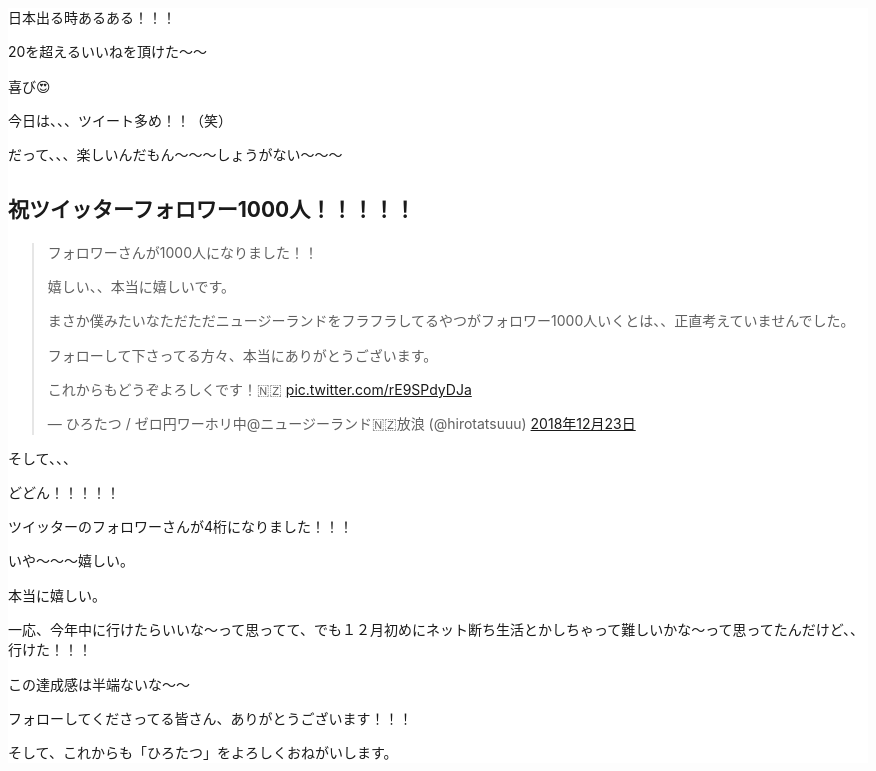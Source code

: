 

日本出る時あるある！！！
  
20を超えるいいねを頂けた〜〜
  
喜び😍

今日は、、、ツイート多め！！（笑）
  
だって、、、楽しいんだもん〜〜〜しょうがない〜〜〜

## <span id="1000">祝ツイッターフォロワー1000人！！！！！</span>

<blockquote class="twitter-tweet" data-lang="ja">
  <p lang="ja" dir="ltr">
    フォロワーさんが1000人になりました！！
  </p>
  
  <p>
    嬉しい、、本当に嬉しいです。
  </p>
  
  <p>
    まさか僕みたいなただただニュージーランドをフラフラしてるやつがフォロワー1000人いくとは、、正直考えていませんでした。
  </p>
  
  <p>
    フォローして下さってる方々、本当にありがとうございます。
  </p>
  
  <p>
    これからもどうぞよろしくです！🇳🇿 <a href="https://t.co/rE9SPdyDJa">pic.twitter.com/rE9SPdyDJa</a>
  </p>
  
  <p>
    &mdash; ひろたつ / ゼロ円ワーホリ中@ニュージーランド🇳🇿放浪 (@hirotatsuuu) <a href="https://twitter.com/hirotatsuuu/status/1076805470885564416?ref_src=twsrc%5Etfw">2018年12月23日</a>
  </p>
</blockquote>



そして、、、

どどん！！！！！

ツイッターのフォロワーさんが4桁になりました！！！

いや〜〜〜嬉しい。
  
本当に嬉しい。

一応、今年中に行けたらいいな〜って思ってて、でも１２月初めにネット断ち生活とかしちゃって難しいかな〜って思ってたんだけど、、行けた！！！

この達成感は半端ないな〜〜

フォローしてくださってる皆さん、ありがとうございます！！！
  
そして、これからも「ひろたつ」をよろしくおねがいします。
